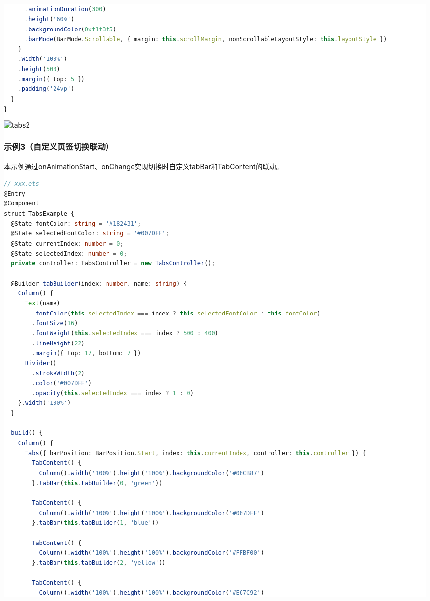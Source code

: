 ```ts
      .animationDuration(300)
      .height('60%')
      .backgroundColor(0xf1f3f5)
      .barMode(BarMode.Scrollable, { margin: this.scrollMargin, nonScrollableLayoutStyle: this.layoutStyle })
    }
    .width('100%')
    .height(500)
    .margin({ top: 5 })
    .padding('24vp')
  }
}
```

![tabs2](figures/tabs_scrollable.gif)

### 示例3（自定义页签切换联动）

本示例通过onAnimationStart、onChange实现切换时自定义tabBar和TabContent的联动。

```ts
// xxx.ets
@Entry
@Component
struct TabsExample {
  @State fontColor: string = '#182431';
  @State selectedFontColor: string = '#007DFF';
  @State currentIndex: number = 0;
  @State selectedIndex: number = 0;
  private controller: TabsController = new TabsController();

  @Builder tabBuilder(index: number, name: string) {
    Column() {
      Text(name)
        .fontColor(this.selectedIndex === index ? this.selectedFontColor : this.fontColor)
        .fontSize(16)
        .fontWeight(this.selectedIndex === index ? 500 : 400)
        .lineHeight(22)
        .margin({ top: 17, bottom: 7 })
      Divider()
        .strokeWidth(2)
        .color('#007DFF')
        .opacity(this.selectedIndex === index ? 1 : 0)
    }.width('100%')
  }

  build() {
    Column() {
      Tabs({ barPosition: BarPosition.Start, index: this.currentIndex, controller: this.controller }) {
        TabContent() {
          Column().width('100%').height('100%').backgroundColor('#00CB87')
        }.tabBar(this.tabBuilder(0, 'green'))

        TabContent() {
          Column().width('100%').height('100%').backgroundColor('#007DFF')
        }.tabBar(this.tabBuilder(1, 'blue'))

        TabContent() {
          Column().width('100%').height('100%').backgroundColor('#FFBF00')
        }.tabBar(this.tabBuilder(2, 'yellow'))

        TabContent() {
          Column().width('100%').height('100%').backgroundColor('#E67C92')
```